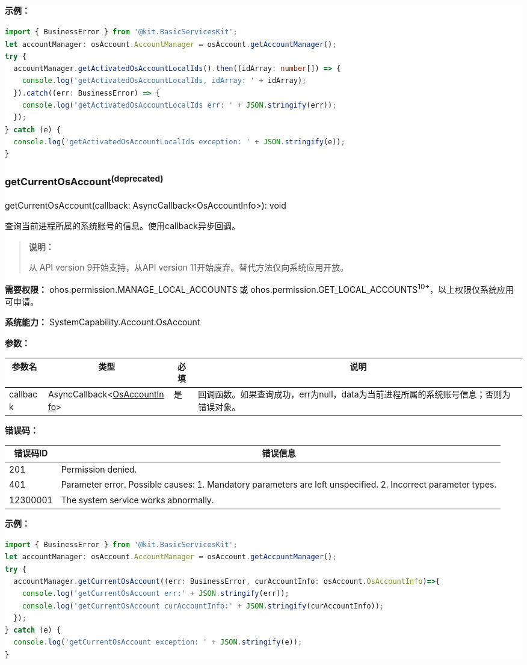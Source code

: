 **示例：**

  ```ts
  import { BusinessError } from '@kit.BasicServicesKit';
  let accountManager: osAccount.AccountManager = osAccount.getAccountManager();
  try {
    accountManager.getActivatedOsAccountLocalIds().then((idArray: number[]) => {
      console.log('getActivatedOsAccountLocalIds, idArray: ' + idArray);
    }).catch((err: BusinessError) => {
      console.log('getActivatedOsAccountLocalIds err: ' + JSON.stringify(err));
    });
  } catch (e) {
    console.log('getActivatedOsAccountLocalIds exception: ' + JSON.stringify(e));
  }
  ```

### getCurrentOsAccount<sup>(deprecated)</sup>

getCurrentOsAccount(callback: AsyncCallback&lt;OsAccountInfo&gt;): void

查询当前进程所属的系统账号的信息。使用callback异步回调。

> **说明：**
>
> 从 API version 9开始支持，从API version 11开始废弃。替代方法仅向系统应用开放。

**需要权限：** ohos.permission.MANAGE_LOCAL_ACCOUNTS 或 ohos.permission.GET_LOCAL_ACCOUNTS<sup>10+</sup>，以上权限仅系统应用可申请。

**系统能力：** SystemCapability.Account.OsAccount

**参数：**

| 参数名   | 类型                                                 | 必填 | 说明                                           |
| -------- | ---------------------------------------------------- | ---- | ---------------------------------------------- |
| callback | AsyncCallback&lt;[OsAccountInfo](#osaccountinfo)&gt; | 是   | 回调函数。如果查询成功，err为null，data为当前进程所属的系统账号信息；否则为错误对象。 |

**错误码：**

| 错误码ID | 错误信息             |
| -------- | ------------------- |
| 201 | Permission denied.|
| 401 | Parameter error. Possible causes: 1. Mandatory parameters are left unspecified. 2. Incorrect parameter types. |
| 12300001 | The system service works abnormally. |

**示例：**

  ```ts
  import { BusinessError } from '@kit.BasicServicesKit';
  let accountManager: osAccount.AccountManager = osAccount.getAccountManager();
  try {
    accountManager.getCurrentOsAccount((err: BusinessError, curAccountInfo: osAccount.OsAccountInfo)=>{
      console.log('getCurrentOsAccount err:' + JSON.stringify(err));
      console.log('getCurrentOsAccount curAccountInfo:' + JSON.stringify(curAccountInfo));
    });
  } catch (e) {
    console.log('getCurrentOsAccount exception: ' + JSON.stringify(e));
  }
  ```
